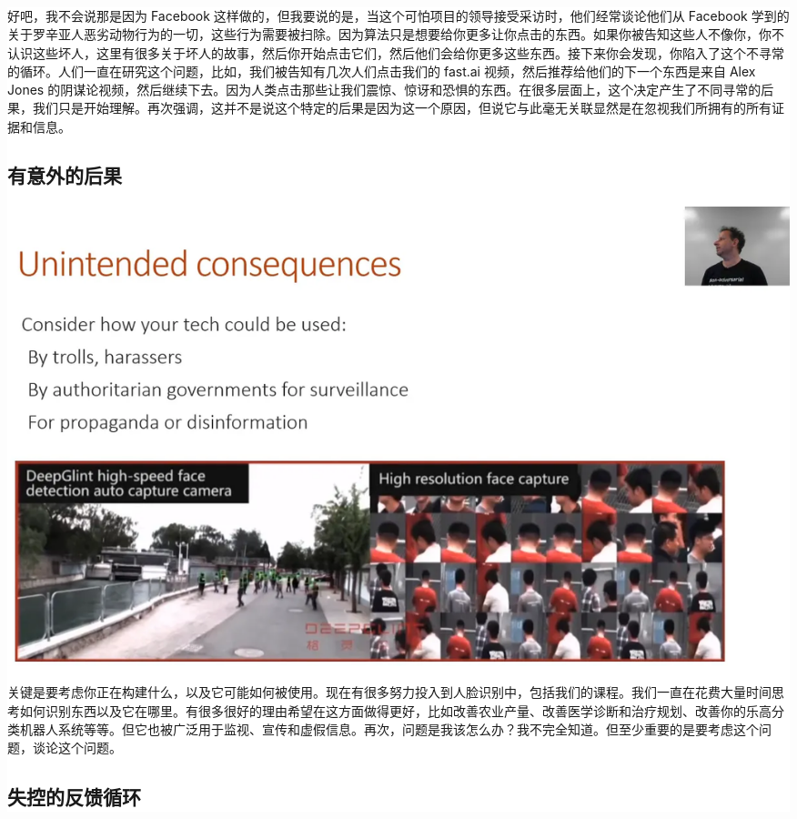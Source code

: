 好吧，我不会说那是因为 Facebook 这样做的，但我要说的是，当这个可怕项目的领导接受采访时，他们经常谈论他们从 Facebook 学到的关于罗辛亚人恶劣动物行为的一切，这些行为需要被扫除。因为算法只是想要给你更多让你点击的东西。如果你被告知这些人不像你，你不认识这些坏人，这里有很多关于坏人的故事，然后你开始点击它们，然后他们会给你更多这些东西。接下来你会发现，你陷入了这个不寻常的循环。人们一直在研究这个问题，比如，我们被告知有几次人们点击我们的 fast.ai 视频，然后推荐给他们的下一个东西是来自 Alex Jones 的阴谋论视频，然后继续下去。因为人类点击那些让我们震惊、惊讶和恐惧的东西。在很多层面上，这个决定产生了不同寻常的后果，我们只是开始理解。再次强调，这并不是说这个特定的后果是因为这一个原因，但说它与此毫无关联显然是在忽视我们所拥有的所有证据和信息。

## 有意外的后果

![](img/13-26.webp)

关键是要考虑你正在构建什么，以及它可能如何被使用。现在有很多努力投入到人脸识别中，包括我们的课程。我们一直在花费大量时间思考如何识别东西以及它在哪里。有很多很好的理由希望在这方面做得更好，比如改善农业产量、改善医学诊断和治疗规划、改善你的乐高分类机器人系统等等。但它也被广泛用于监视、宣传和虚假信息。再次，问题是我该怎么办？我不完全知道。但至少重要的是要考虑这个问题，谈论这个问题。

## 失控的反馈循环
